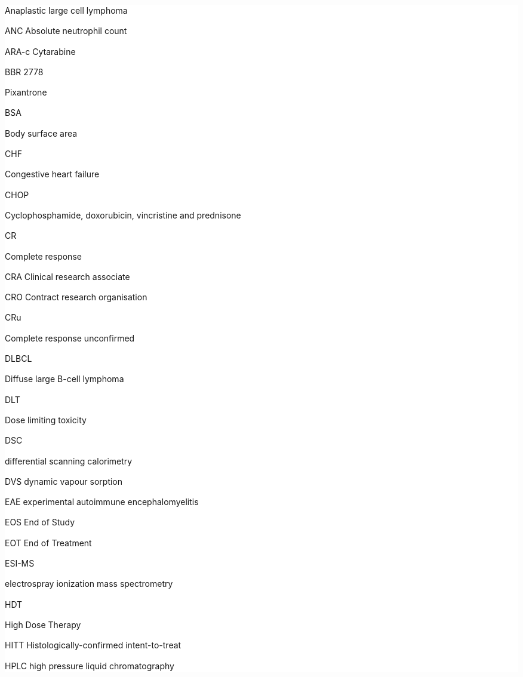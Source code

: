 Anaplastic large cell lymphoma

ANC Absolute neutrophil count

ARA-c Cytarabine

BBR 2778

Pixantrone

BSA

Body surface area

CHF

Congestive heart failure

CHOP

Cyclophosphamide, doxorubicin, vincristine and prednisone

CR

Complete response

CRA Clinical research associate

CRO Contract research organisation

CRu

Complete response unconfirmed

DLBCL

Diffuse large B-cell lymphoma

DLT

Dose limiting toxicity

DSC

differential scanning calorimetry

DVS dynamic vapour sorption

EAE experimental autoimmune encephalomyelitis

EOS End of Study

EOT End of Treatment

ESI-MS

electrospray ionization mass spectrometry

HDT

High Dose Therapy

HITT Histologically-confirmed intent-to-treat

HPLC high pressure liquid chromatography
